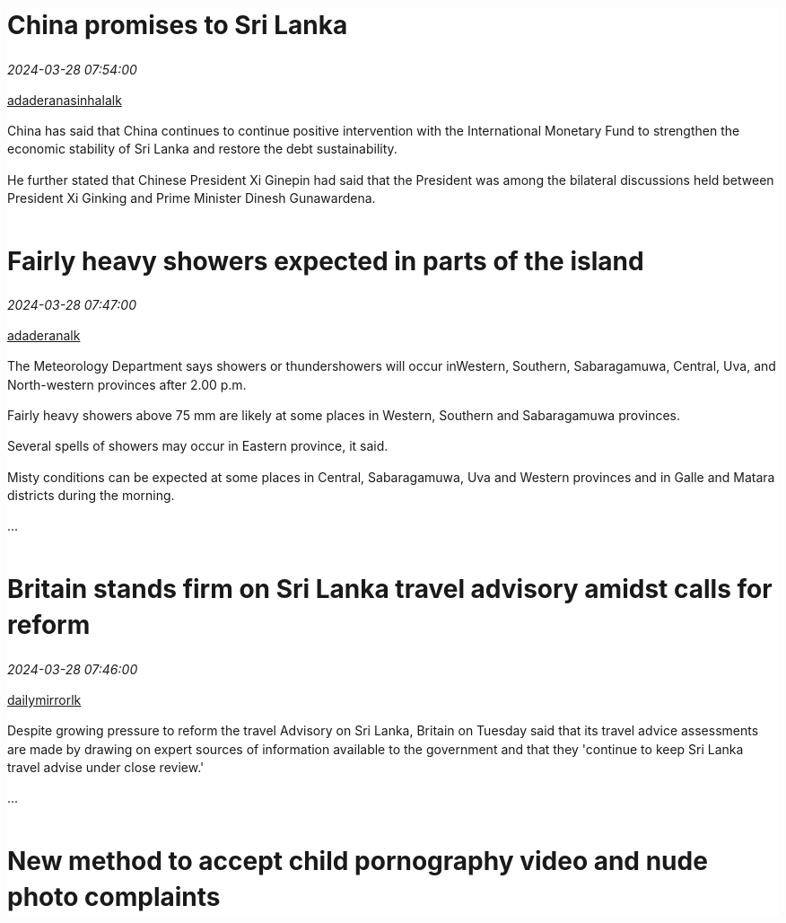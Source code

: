 

# China promises to Sri Lanka

*2024-03-28 07:54:00*

[adaderanasinhalalk](http://sinhala.adaderana.lk/news/195016)

China has said that China continues to continue positive intervention with the International Monetary Fund to strengthen the economic stability of Sri Lanka and restore the debt sustainability.

He further stated that Chinese President Xi Ginepin had said that the President was among the bilateral discussions held between President Xi Ginking and Prime Minister Dinesh Gunawardena.



# Fairly heavy showers expected in parts of the island

*2024-03-28 07:47:00*

[adaderanalk](https://www.adaderana.lk/news/98251/fairly-heavy-showers-expected-in-parts-of-the-island)

The Meteorology Department says showers or thundershowers will occur inWestern, Southern, Sabaragamuwa, Central, Uva, and North-western provinces after 2.00 p.m.

Fairly heavy showers above 75 mm are likely at some places in Western, Southern and Sabaragamuwa provinces.

Several spells of showers may occur in Eastern province, it said.

Misty conditions can be expected at some places in Central, Sabaragamuwa, Uva and Western provinces and in Galle and Matara districts during the morning.

...



# Britain stands firm on Sri Lanka travel advisory amidst calls for reform

*2024-03-28 07:46:00*

[dailymirrorlk](https://www.dailymirror.lk/breaking-news/Britain-stands-firm-on-Sri-Lanka-travel-advisory-amidst-calls-for-reform/108-279758)

Despite growing pressure to reform the travel Advisory on Sri Lanka, Britain on Tuesday said that its travel advice assessments are made by drawing on expert sources of information available to the government and that they 'continue to keep Sri Lanka travel advise under close review.'

...



# New method to accept child pornography video and nude photo complaints
